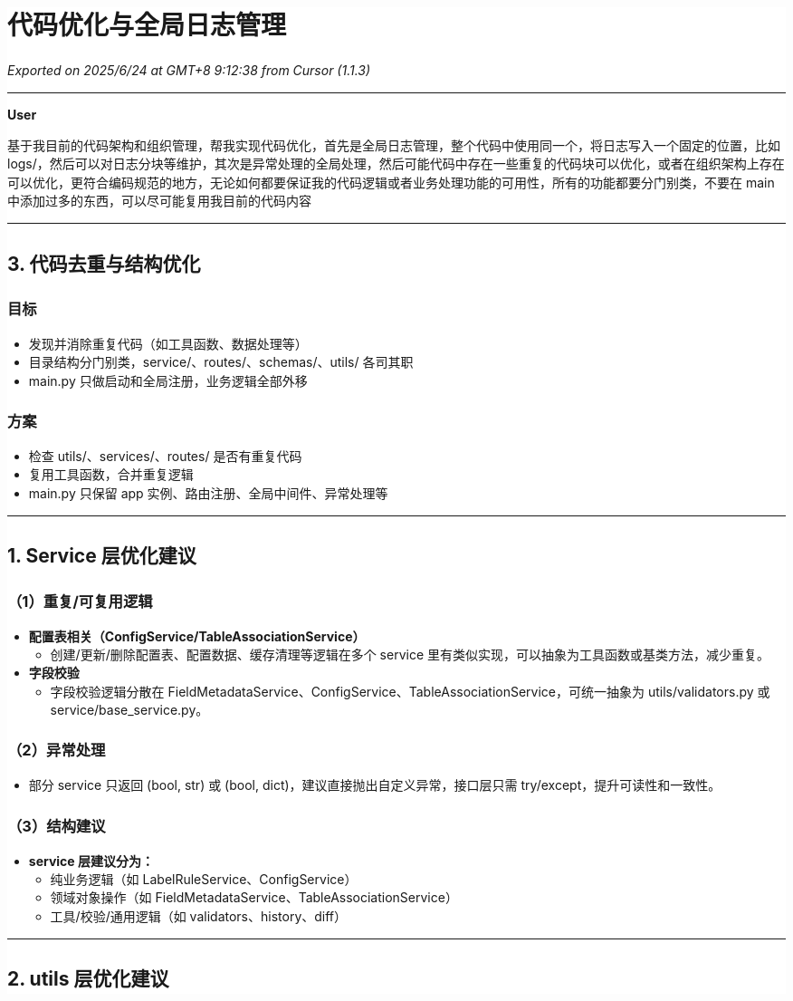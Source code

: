 # 代码优化与全局日志管理
_Exported on 2025/6/24 at GMT+8 9:12:38 from Cursor (1.1.3)_

---

**User**

基于我目前的代码架构和组织管理，帮我实现代码优化，首先是全局日志管理，整个代码中使用同一个，将日志写入一个固定的位置，比如 logs/，然后可以对日志分块等维护，其次是异常处理的全局处理，然后可能代码中存在一些重复的代码块可以优化，或者在组织架构上存在可以优化，更符合编码规范的地方，无论如何都要保证我的代码逻辑或者业务处理功能的可用性，所有的功能都要分门别类，不要在 main 中添加过多的东西，可以尽可能复用我目前的代码内容

---

## 3. 代码去重与结构优化

### 目标
- 发现并消除重复代码（如工具函数、数据处理等）
- 目录结构分门别类，service/、routes/、schemas/、utils/ 各司其职
- main.py 只做启动和全局注册，业务逻辑全部外移

### 方案
- 检查 utils/、services/、routes/ 是否有重复代码
- 复用工具函数，合并重复逻辑
- main.py 只保留 app 实例、路由注册、全局中间件、异常处理等

---

## 1. Service 层优化建议

### （1）重复/可复用逻辑
- **配置表相关（ConfigService/TableAssociationService）**  
  - 创建/更新/删除配置表、配置数据、缓存清理等逻辑在多个 service 里有类似实现，可以抽象为工具函数或基类方法，减少重复。
- **字段校验**  
  - 字段校验逻辑分散在 FieldMetadataService、ConfigService、TableAssociationService，可统一抽象为 utils/validators.py 或 service/base_service.py。

### （2）异常处理
- 部分 service 只返回 (bool, str) 或 (bool, dict)，建议直接抛出自定义异常，接口层只需 try/except，提升可读性和一致性。

### （3）结构建议
- **service 层建议分为：**
  - 纯业务逻辑（如 LabelRuleService、ConfigService）
  - 领域对象操作（如 FieldMetadataService、TableAssociationService）
  - 工具/校验/通用逻辑（如 validators、history、diff）

---

## 2. utils 层优化建议
